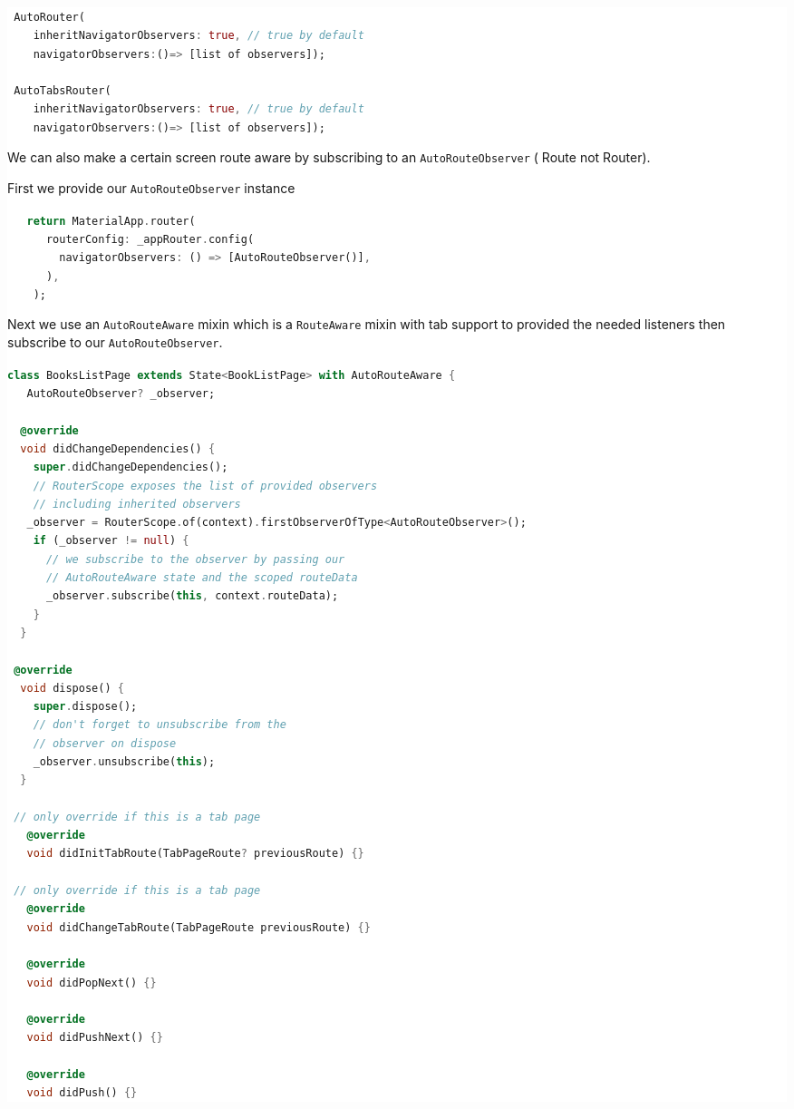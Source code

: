 ```dart
 AutoRouter(
    inheritNavigatorObservers: true, // true by default
    navigatorObservers:()=> [list of observers]);

 AutoTabsRouter(
    inheritNavigatorObservers: true, // true by default
    navigatorObservers:()=> [list of observers]);
```

We can also make a certain screen route aware by subscribing to an `AutoRouteObserver` ( Route not
Router).

First we provide our `AutoRouteObserver` instance

```dart
   return MaterialApp.router(
      routerConfig: _appRouter.config(
        navigatorObservers: () => [AutoRouteObserver()],
      ),
    );
```

Next we use an `AutoRouteAware` mixin which is a `RouteAware` mixin with tab support to provided
the needed listeners then subscribe to our `AutoRouteObserver`.

```dart
class BooksListPage extends State<BookListPage> with AutoRouteAware {
   AutoRouteObserver? _observer;

  @override
  void didChangeDependencies() {
    super.didChangeDependencies();
    // RouterScope exposes the list of provided observers
    // including inherited observers
   _observer = RouterScope.of(context).firstObserverOfType<AutoRouteObserver>();
    if (_observer != null) {
      // we subscribe to the observer by passing our
      // AutoRouteAware state and the scoped routeData
      _observer.subscribe(this, context.routeData);
    }
  }

 @override
  void dispose() {
    super.dispose();
    // don't forget to unsubscribe from the
    // observer on dispose
    _observer.unsubscribe(this);
  }

 // only override if this is a tab page
   @override
   void didInitTabRoute(TabPageRoute? previousRoute) {}

 // only override if this is a tab page
   @override
   void didChangeTabRoute(TabPageRoute previousRoute) {}

   @override
   void didPopNext() {}

   @override
   void didPushNext() {}

   @override
   void didPush() {}
```